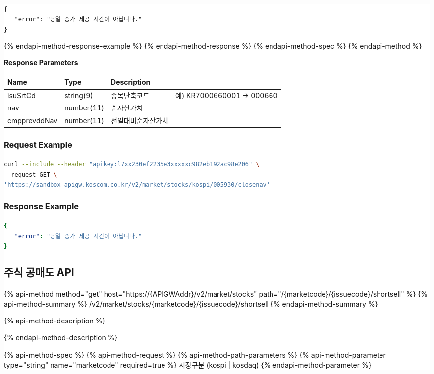 ```text
{
   "error": "당일 종가 제공 시간이 아닙니다." 
}
```
{% endapi-method-response-example %}
{% endapi-method-response %}
{% endapi-method-spec %}
{% endapi-method %}

**Response Parameters**

| **Name** | **Type** | **Description** |  |
| :--- | :--- | :--- | :--- |
| isuSrtCd | string\(9\) | 종목단축코드 | 예\) KR7000660001 → 000660 |
| nav | number\(11\) | 순자산가치 |  |
| cmpprevddNav | number\(11\) | 전일대비순자산가치 |  |

### Request Example

```bash
curl --include --header "apikey:l7xx230ef2235e3xxxxxc982eb192ac98e206" \
--request GET \
'https://sandbox-apigw.koscom.co.kr/v2/market/stocks/kospi/005930/closenav'
```

### Response Example

```yaml
{
   "error": "당일 종가 제공 시간이 아닙니다." 
}
```

## 주식 공매도 API  <a id="api"></a>

{% api-method method="get" host="https://{APIGWAddr}/v2/market/stocks" path="/{marketcode}/{issuecode}/shortsell" %}
{% api-method-summary %}
/v2/market/stocks/{marketcode}/{issuecode}/shortsell
{% endapi-method-summary %}

{% api-method-description %}

{% endapi-method-description %}

{% api-method-spec %}
{% api-method-request %}
{% api-method-path-parameters %}
{% api-method-parameter type="string" name="marketcode" required=true %}
시장구분 \(kospi \| kosdaq\)
{% endapi-method-parameter %}
